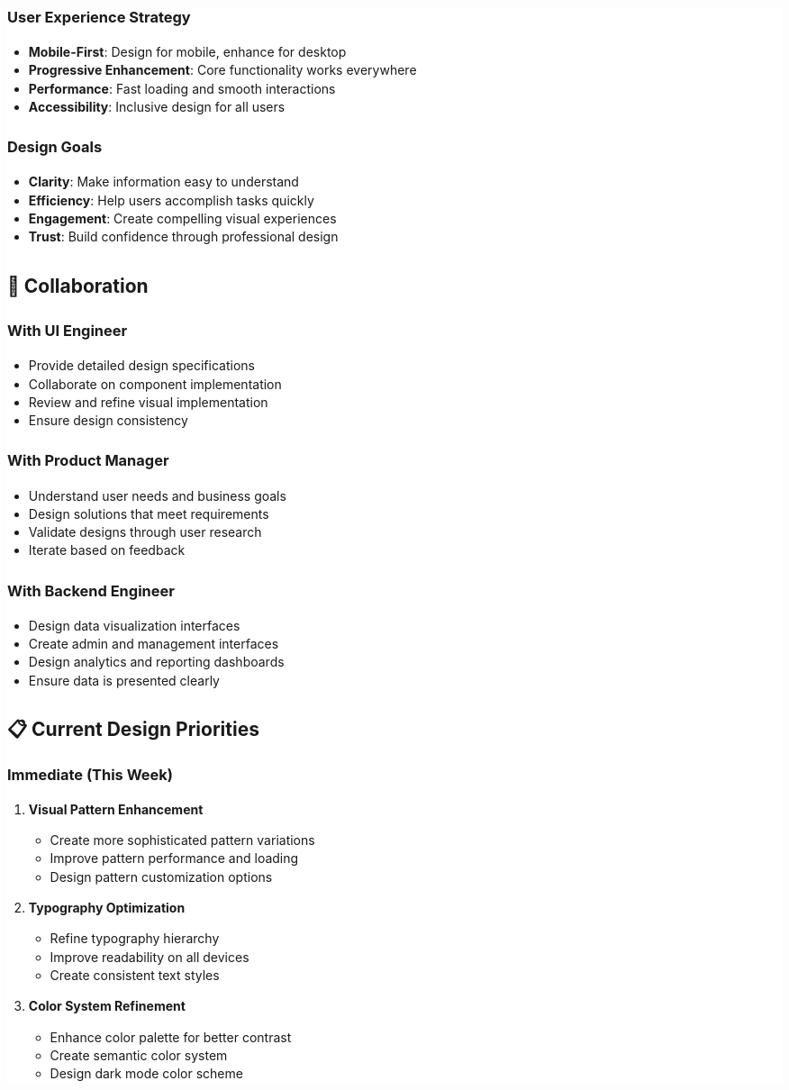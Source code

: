 ### User Experience Strategy
- **Mobile-First**: Design for mobile, enhance for desktop
- **Progressive Enhancement**: Core functionality works everywhere
- **Performance**: Fast loading and smooth interactions
- **Accessibility**: Inclusive design for all users

### Design Goals
- **Clarity**: Make information easy to understand
- **Efficiency**: Help users accomplish tasks quickly
- **Engagement**: Create compelling visual experiences
- **Trust**: Build confidence through professional design

## 🤝 Collaboration

### With UI Engineer
- Provide detailed design specifications
- Collaborate on component implementation
- Review and refine visual implementation
- Ensure design consistency

### With Product Manager
- Understand user needs and business goals
- Design solutions that meet requirements
- Validate designs through user research
- Iterate based on feedback

### With Backend Engineer
- Design data visualization interfaces
- Create admin and management interfaces
- Design analytics and reporting dashboards
- Ensure data is presented clearly

## 📋 Current Design Priorities

### Immediate (This Week)
1. **Visual Pattern Enhancement**
   - Create more sophisticated pattern variations
   - Improve pattern performance and loading
   - Design pattern customization options

2. **Typography Optimization**
   - Refine typography hierarchy
   - Improve readability on all devices
   - Create consistent text styles

3. **Color System Refinement**
   - Enhance color palette for better contrast
   - Create semantic color system
   - Design dark mode color scheme
